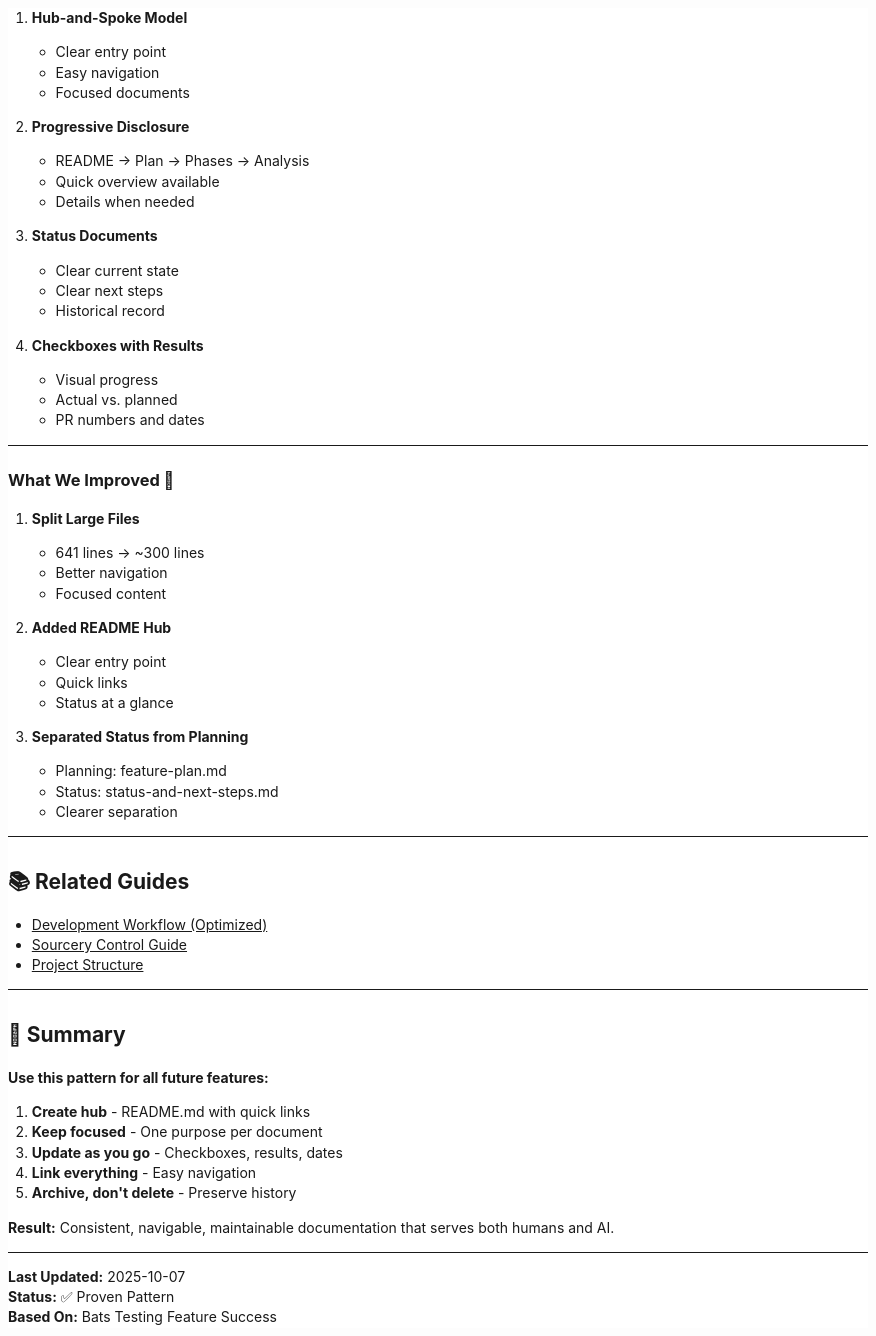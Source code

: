1. **Hub-and-Spoke Model**
   - Clear entry point
   - Easy navigation
   - Focused documents

2. **Progressive Disclosure**
   - README → Plan → Phases → Analysis
   - Quick overview available
   - Details when needed

3. **Status Documents**
   - Clear current state
   - Clear next steps
   - Historical record

4. **Checkboxes with Results**
   - Visual progress
   - Actual vs. planned
   - PR numbers and dates

---

### What We Improved 🔧

1. **Split Large Files**
   - 641 lines → ~300 lines
   - Better navigation
   - Focused content

2. **Added README Hub**
   - Clear entry point
   - Quick links
   - Status at a glance

3. **Separated Status from Planning**
   - Planning: feature-plan.md
   - Status: status-and-next-steps.md
   - Clearer separation

---

## 📚 Related Guides

- [Development Workflow (Optimized)](development-workflow-optimized.md)
- [Sourcery Control Guide](sourcery-control-guide.md)
- [Project Structure](../../PROJECT-STRUCTURE.md)

---

## 🎯 Summary

**Use this pattern for all future features:**

1. **Create hub** - README.md with quick links
2. **Keep focused** - One purpose per document
3. **Update as you go** - Checkboxes, results, dates
4. **Link everything** - Easy navigation
5. **Archive, don't delete** - Preserve history

**Result:** Consistent, navigable, maintainable documentation that serves both humans and AI.

---

**Last Updated:** 2025-10-07  
**Status:** ✅ Proven Pattern  
**Based On:** Bats Testing Feature Success

